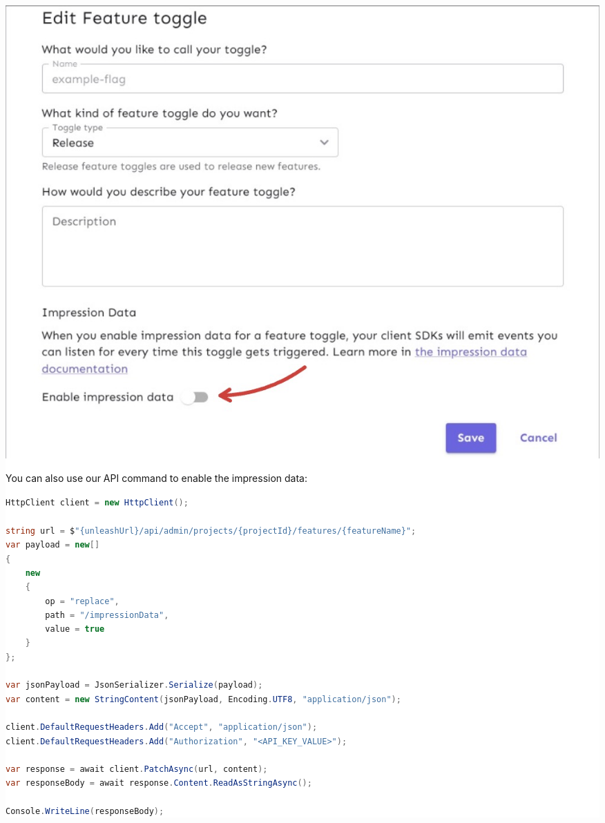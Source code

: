 ![There is a flag that turns on the impression data events in your flag form.](../ruby/enable-impression-data.png)

You can also use our API command to enable the impression data:

```csharp
HttpClient client = new HttpClient();

string url = $"{unleashUrl}/api/admin/projects/{projectId}/features/{featureName}";
var payload = new[]
{
    new
    {
        op = "replace",
        path = "/impressionData",
        value = true
    }
};

var jsonPayload = JsonSerializer.Serialize(payload);
var content = new StringContent(jsonPayload, Encoding.UTF8, "application/json");

client.DefaultRequestHeaders.Add("Accept", "application/json");
client.DefaultRequestHeaders.Add("Authorization", "<API_KEY_VALUE>");

var response = await client.PatchAsync(url, content);
var responseBody = await response.Content.ReadAsStringAsync();

Console.WriteLine(responseBody);
```
